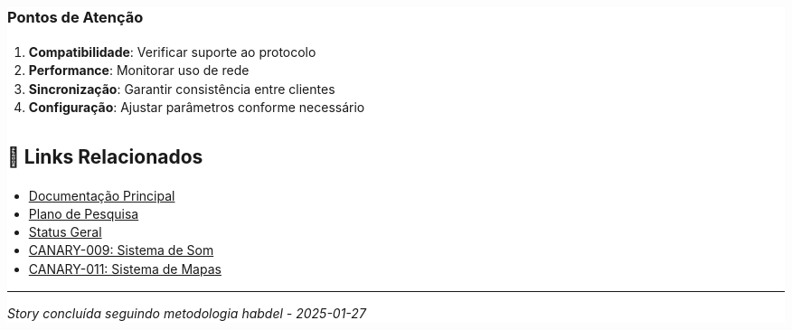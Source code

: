 ### **Pontos de Atenção**
1. **Compatibilidade**: Verificar suporte ao protocolo
2. **Performance**: Monitorar uso de rede
3. **Sincronização**: Garantir consistência entre clientes
4. **Configuração**: Ajustar parâmetros conforme necessário

## 🔗 **Links Relacionados**
- [Documentação Principal](../../README.md)
- [Plano de Pesquisa](../research_plan.json)
- [Status Geral](../status_report.md)
- [CANARY-009: Sistema de Som](../habdel/CANARY-009.md)
- [CANARY-011: Sistema de Mapas](../habdel/CANARY-011.md)

---
*Story concluída seguindo metodologia habdel - 2025-01-27*
